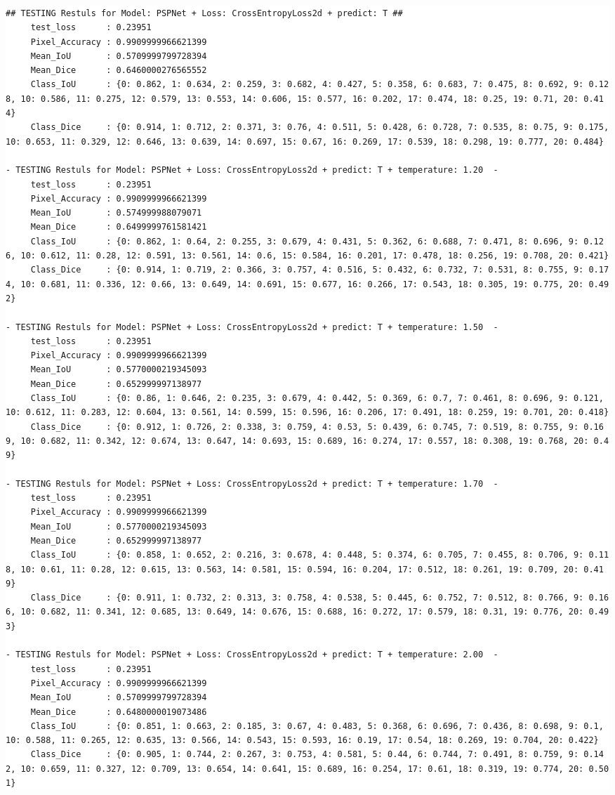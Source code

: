     ## TESTING Restuls for Model: PSPNet + Loss: CrossEntropyLoss2d + predict: T ## 
         test_loss      : 0.23951
         Pixel_Accuracy : 0.9909999966621399
         Mean_IoU       : 0.5709999799728394
         Mean_Dice      : 0.6460000276565552
         Class_IoU      : {0: 0.862, 1: 0.634, 2: 0.259, 3: 0.682, 4: 0.427, 5: 0.358, 6: 0.683, 7: 0.475, 8: 0.692, 9: 0.128, 10: 0.586, 11: 0.275, 12: 0.579, 13: 0.553, 14: 0.606, 15: 0.577, 16: 0.202, 17: 0.474, 18: 0.25, 19: 0.71, 20: 0.414}
         Class_Dice     : {0: 0.914, 1: 0.712, 2: 0.371, 3: 0.76, 4: 0.511, 5: 0.428, 6: 0.728, 7: 0.535, 8: 0.75, 9: 0.175, 10: 0.653, 11: 0.329, 12: 0.646, 13: 0.639, 14: 0.697, 15: 0.67, 16: 0.269, 17: 0.539, 18: 0.298, 19: 0.777, 20: 0.484}

    - TESTING Restuls for Model: PSPNet + Loss: CrossEntropyLoss2d + predict: T + temperature: 1.20  - 
         test_loss      : 0.23951
         Pixel_Accuracy : 0.9909999966621399
         Mean_IoU       : 0.574999988079071
         Mean_Dice      : 0.6499999761581421
         Class_IoU      : {0: 0.862, 1: 0.64, 2: 0.255, 3: 0.679, 4: 0.431, 5: 0.362, 6: 0.688, 7: 0.471, 8: 0.696, 9: 0.126, 10: 0.612, 11: 0.28, 12: 0.591, 13: 0.561, 14: 0.6, 15: 0.584, 16: 0.201, 17: 0.478, 18: 0.256, 19: 0.708, 20: 0.421}
         Class_Dice     : {0: 0.914, 1: 0.719, 2: 0.366, 3: 0.757, 4: 0.516, 5: 0.432, 6: 0.732, 7: 0.531, 8: 0.755, 9: 0.174, 10: 0.681, 11: 0.336, 12: 0.66, 13: 0.649, 14: 0.691, 15: 0.677, 16: 0.266, 17: 0.543, 18: 0.305, 19: 0.775, 20: 0.492}

    - TESTING Restuls for Model: PSPNet + Loss: CrossEntropyLoss2d + predict: T + temperature: 1.50  - 
         test_loss      : 0.23951
         Pixel_Accuracy : 0.9909999966621399
         Mean_IoU       : 0.5770000219345093
         Mean_Dice      : 0.652999997138977
         Class_IoU      : {0: 0.86, 1: 0.646, 2: 0.235, 3: 0.679, 4: 0.442, 5: 0.369, 6: 0.7, 7: 0.461, 8: 0.696, 9: 0.121, 10: 0.612, 11: 0.283, 12: 0.604, 13: 0.561, 14: 0.599, 15: 0.596, 16: 0.206, 17: 0.491, 18: 0.259, 19: 0.701, 20: 0.418}
         Class_Dice     : {0: 0.912, 1: 0.726, 2: 0.338, 3: 0.759, 4: 0.53, 5: 0.439, 6: 0.745, 7: 0.519, 8: 0.755, 9: 0.169, 10: 0.682, 11: 0.342, 12: 0.674, 13: 0.647, 14: 0.693, 15: 0.689, 16: 0.274, 17: 0.557, 18: 0.308, 19: 0.768, 20: 0.49}

    - TESTING Restuls for Model: PSPNet + Loss: CrossEntropyLoss2d + predict: T + temperature: 1.70  - 
         test_loss      : 0.23951
         Pixel_Accuracy : 0.9909999966621399
         Mean_IoU       : 0.5770000219345093
         Mean_Dice      : 0.652999997138977
         Class_IoU      : {0: 0.858, 1: 0.652, 2: 0.216, 3: 0.678, 4: 0.448, 5: 0.374, 6: 0.705, 7: 0.455, 8: 0.706, 9: 0.118, 10: 0.61, 11: 0.28, 12: 0.615, 13: 0.563, 14: 0.581, 15: 0.594, 16: 0.204, 17: 0.512, 18: 0.261, 19: 0.709, 20: 0.419}
         Class_Dice     : {0: 0.911, 1: 0.732, 2: 0.313, 3: 0.758, 4: 0.538, 5: 0.445, 6: 0.752, 7: 0.512, 8: 0.766, 9: 0.166, 10: 0.682, 11: 0.341, 12: 0.685, 13: 0.649, 14: 0.676, 15: 0.688, 16: 0.272, 17: 0.579, 18: 0.31, 19: 0.776, 20: 0.493}

    - TESTING Restuls for Model: PSPNet + Loss: CrossEntropyLoss2d + predict: T + temperature: 2.00  - 
         test_loss      : 0.23951
         Pixel_Accuracy : 0.9909999966621399
         Mean_IoU       : 0.5709999799728394
         Mean_Dice      : 0.6480000019073486
         Class_IoU      : {0: 0.851, 1: 0.663, 2: 0.185, 3: 0.67, 4: 0.483, 5: 0.368, 6: 0.696, 7: 0.436, 8: 0.698, 9: 0.1, 10: 0.588, 11: 0.265, 12: 0.635, 13: 0.566, 14: 0.543, 15: 0.593, 16: 0.19, 17: 0.54, 18: 0.269, 19: 0.704, 20: 0.422}
         Class_Dice     : {0: 0.905, 1: 0.744, 2: 0.267, 3: 0.753, 4: 0.581, 5: 0.44, 6: 0.744, 7: 0.491, 8: 0.759, 9: 0.142, 10: 0.659, 11: 0.327, 12: 0.709, 13: 0.654, 14: 0.641, 15: 0.689, 16: 0.254, 17: 0.61, 18: 0.319, 19: 0.774, 20: 0.501}
